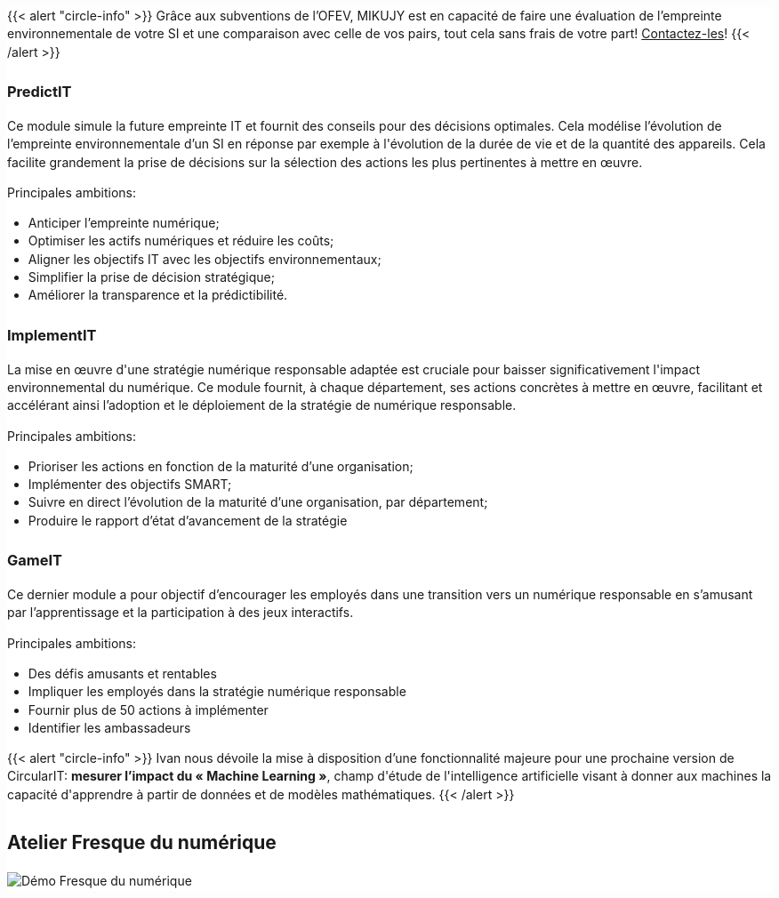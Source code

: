 {{< alert "circle-info" >}}
Grâce aux subventions de l’OFEV, MIKUJY est en capacité de faire une évaluation de l’empreinte environnementale de votre SI et une comparaison avec celle de vos pairs, tout cela sans frais de votre part! [Contactez-les](https://mikujy.com/contacter/)!
{{< /alert >}}

### PredictIT
Ce module simule la future empreinte IT et fournit des conseils pour des décisions optimales. Cela modélise l’évolution de l’empreinte environnementale d’un SI en réponse  par exemple à l'évolution de la durée de vie et de la quantité des appareils. Cela facilite grandement la prise de décisions sur la sélection des actions les plus pertinentes à mettre en œuvre.

Principales ambitions:
- Anticiper l’empreinte numérique;
- Optimiser les actifs numériques et réduire les coûts;
- Aligner les objectifs IT avec les objectifs environnementaux;
- Simplifier la prise de décision stratégique;
- Améliorer la transparence et la prédictibilité.

### ImplementIT
La mise en œuvre d'une stratégie numérique responsable adaptée est cruciale pour baisser significativement l'impact environnemental du numérique. Ce module fournit, à chaque département, ses actions concrètes à mettre en œuvre, facilitant et accélérant ainsi l’adoption et le déploiement de la stratégie de numérique responsable. 

Principales ambitions:
- Prioriser les actions en fonction de la maturité d’une organisation;
- Implémenter des objectifs SMART;
- Suivre en direct l’évolution de la maturité d’une organisation, par département;
- Produire le rapport d’état d’avancement de la stratégie

### GameIT
Ce dernier module a pour objectif d’encourager les employés dans une transition vers un numérique responsable en s’amusant par l’apprentissage et la participation à des jeux interactifs.

Principales ambitions:
- Des défis amusants et rentables
- Impliquer les employés dans la stratégie numérique responsable
- Fournir plus de 50 actions à implémenter
- Identifier les ambassadeurs

{{< alert "circle-info" >}}
Ivan nous dévoile la mise à disposition d’une fonctionnalité majeure pour une prochaine version de CircularIT: **mesurer l’impact du « Machine Learning »**, champ d'étude de l'intelligence artificielle visant à donner aux machines la capacité d'apprendre à partir de données et de modèles mathématiques.
{{< /alert >}}

## Atelier Fresque du numérique

![Démo Fresque du numérique](/img/sitf-2024-demo-fresque-du-numerique.png)
